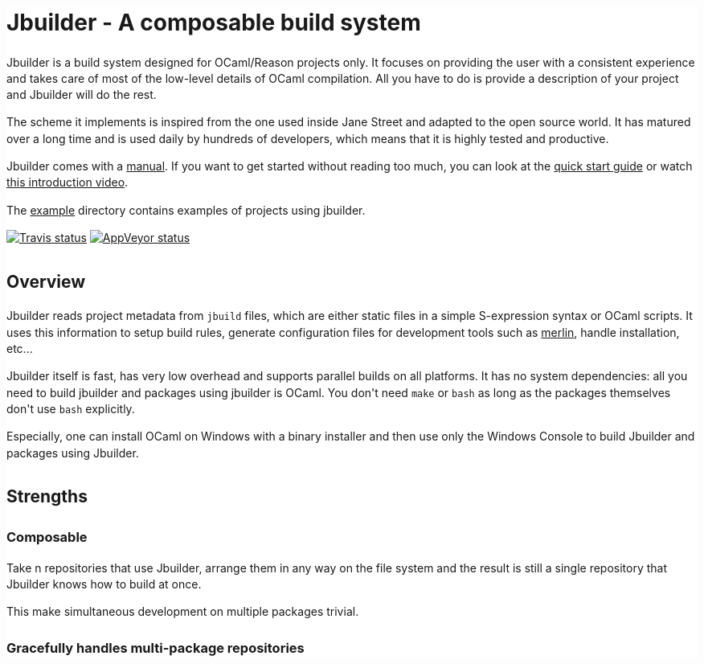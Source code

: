 Jbuilder - A composable build system
====================================

Jbuilder is a build system designed for OCaml/Reason projects only. It
focuses on providing the user with a consistent experience and takes
care of most of the low-level details of OCaml compilation. All you
have to do is provide a description of your project and Jbuilder will
do the rest.

The scheme it implements is inspired from the one used inside Jane
Street and adapted to the open source world. It has matured over a
long time and is used daily by hundreds of developers, which means
that it is highly tested and productive.

Jbuilder comes with a [manual][manual]. If you want to get started
without reading too much, you can look at the [quick start
guide][quick-start] or watch [this introduction video][video].

The [example][example] directory contains examples of projects using
jbuilder.

[![Travis status][travis-img]][travis] [![AppVeyor status][appveyor-img]][appveyor]

[manual]:         https://jbuilder.readthedocs.io/en/latest/
[quick-start]:    https://jbuilder.readthedocs.io/en/latest/quick-start.html
[example]:        https://github.com/janestreet/jbuilder/tree/master/example
[travis]:         https://travis-ci.org/janestreet/jbuilder
[travis-img]:     https://travis-ci.org/janestreet/jbuilder.svg?branch=master
[appveyor]:       https://ci.appveyor.com/project/diml/jbuilder/branch/master
[appveyor-img]:   https://ci.appveyor.com/api/projects/status/bn3kcxx648jt6dyt?svg=true
[merlin]:         https://github.com/ocaml/merlin
[opam]:           https://opam.ocaml.org
[jenga]:          https://github.com/janestreet/jenga
[issues]:         https://github.com/janestreet/jbuilder/issues
[topkg-jbuilder]: https://github.com/diml/topkg-jbuilder
[video]:          https://youtu.be/BNZhmMAJarw

Overview
--------

Jbuilder reads project metadata from `jbuild` files, which are either
static files in a simple S-expression syntax or OCaml scripts. It uses
this information to setup build rules, generate configuration files
for development tools such as [merlin][merlin], handle installation,
etc...

Jbuilder itself is fast, has very low overhead and supports parallel
builds on all platforms. It has no system dependencies: all you need
to build jbuilder and packages using jbuilder is OCaml. You don't need
`make` or `bash` as long as the packages themselves don't use `bash`
explicitly.

Especially, one can install OCaml on Windows with a binary installer
and then use only the Windows Console to build Jbuilder and packages
using Jbuilder.

Strengths
---------

### Composable

Take n repositories that use Jbuilder, arrange them in any way on the
file system and the result is still a single repository that Jbuilder
knows how to build at once.

This make simultaneous development on multiple packages trivial.

### Gracefully handles multi-package repositories
